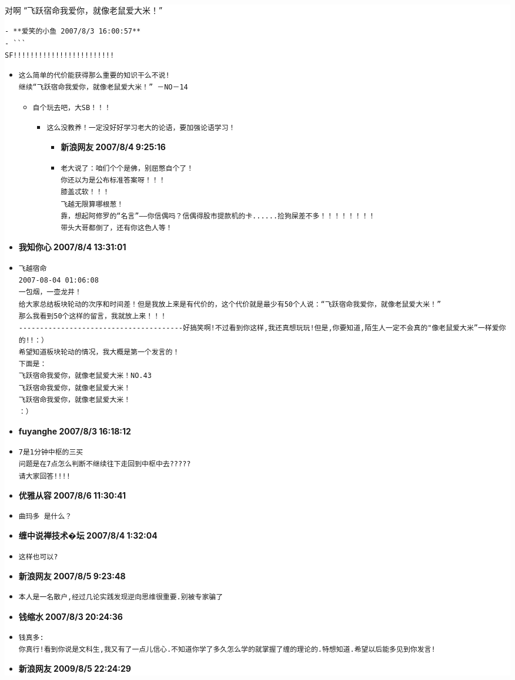   对啊
  “飞跃宿命我爱你，就像老鼠爱大米！”  
  ```
- **爱笑的小鱼 2007/8/3 16:00:57**
- ```
  SF!!!!!!!!!!!!!!!!!!!!!!!!
  ```
- ```
  这么简单的代价能获得那么重要的知识干么不说!
  继续“飞跃宿命我爱你，就像老鼠爱大米！” －NO－14
  ```
   - ```
     自个玩去吧，大SB！！！
     ```
      - ```
        这么没教养！一定没好好学习老大的论语，要加强论语学习！
        ```
         - **新浪网友 2007/8/4 9:25:16**
         - ```
           老大说了：咱们个个是佛，别屈憋自个了！
           你还以为是公布标准答案呀！！！
           膝盖忒软！！！
           飞越无限算哪根葱！
           靠，想起阿修罗的“名言”――你信偶吗？信偶得股市提款机的卡......捡狗屎差不多！！！！！！！！
           带头大哥都倒了，还有你这色人等！
           ```
- **我知你心 2007/8/4 13:31:01**
- ```
  飞越宿命 
  2007-08-04 01:06:08 
  一包烟，一壶龙井！
  给大家总结板块轮动的次序和时间差！但是我放上来是有代价的，这个代价就是最少有50个人说：“飞跃宿命我爱你，就像老鼠爱大米！”
  那么我看到50个这样的留言，我就放上来！！！ 
  ---------------------------------------好搞笑啊!不过看到你这样,我还真想玩玩!但是,你要知道,陌生人一定不会真的"像老鼠爱大米”一样爱你的!!：）
  希望知道板块轮动的情况，我大概是第一个发言的！
  下面是：
  飞跃宿命我爱你，就像老鼠爱大米！NO.43
  飞跃宿命我爱你，就像老鼠爱大米！
  飞跃宿命我爱你，就像老鼠爱大米！
  ：）
  ```
- **fuyanghe 2007/8/3 16:18:12**
- ```
  7是1分钟中枢的三买
  问题是在7点怎么判断不继续往下走回到中枢中去?????
  请大家回答!!!!
  ```
- **优雅从容 2007/8/6 11:30:41**
- ```
  曲玛多 是什么？
  ```
- **缠中说禅技术�坛 2007/8/4 1:32:04**
- ```
  这样也可以?
  ```
- **新浪网友 2007/8/5 9:23:48**
- ```
  本人是一名散户,经过几论实践发现逆向思维很重要.别被专家骗了
  ```
- **钱缩水 2007/8/3 20:24:36**
- ```
  钱真多:
  你真行!看到你说是文科生,我又有了一点儿信心.不知道你学了多久怎么学的就掌握了缠的理论的.特想知道.希望以后能多见到你发言!
  ```
- **新浪网友 2009/8/5 22:24:29**
  ```